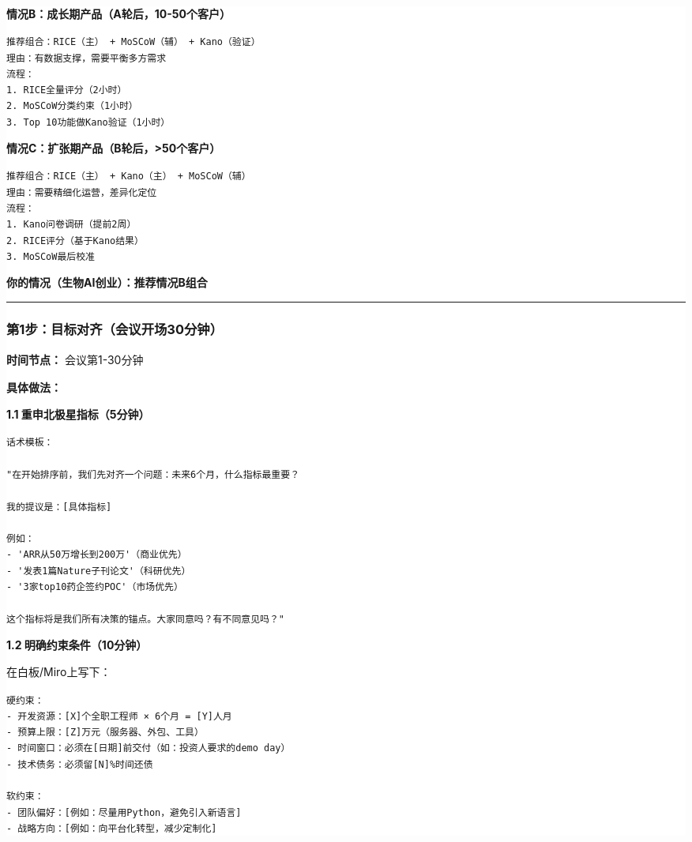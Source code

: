 **情况B：成长期产品（A轮后，10-50个客户）**
```
推荐组合：RICE（主） + MoSCoW（辅） + Kano（验证）
理由：有数据支撑，需要平衡多方需求
流程：
1. RICE全量评分（2小时）
2. MoSCoW分类约束（1小时）
3. Top 10功能做Kano验证（1小时）
```

**情况C：扩张期产品（B轮后，>50个客户）**
```
推荐组合：RICE（主） + Kano（主） + MoSCoW（辅）
理由：需要精细化运营，差异化定位
流程：
1. Kano问卷调研（提前2周）
2. RICE评分（基于Kano结果）
3. MoSCoW最后校准
```

**你的情况（生物AI创业）：推荐情况B组合**

---

### 第1步：目标对齐（会议开场30分钟）

**时间节点：** 会议第1-30分钟

**具体做法：**

**1.1 重申北极星指标（5分钟）**

```
话术模板：

"在开始排序前，我们先对齐一个问题：未来6个月，什么指标最重要？

我的提议是：[具体指标]

例如：
- 'ARR从50万增长到200万'（商业优先）
- '发表1篇Nature子刊论文'（科研优先）
- '3家top10药企签约POC'（市场优先）

这个指标将是我们所有决策的锚点。大家同意吗？有不同意见吗？"
```

**1.2 明确约束条件（10分钟）**

在白板/Miro上写下：

```
硬约束：
- 开发资源：[X]个全职工程师 × 6个月 = [Y]人月
- 预算上限：[Z]万元（服务器、外包、工具）
- 时间窗口：必须在[日期]前交付（如：投资人要求的demo day）
- 技术债务：必须留[N]%时间还债

软约束：
- 团队偏好：[例如：尽量用Python，避免引入新语言]
- 战略方向：[例如：向平台化转型，减少定制化]
```

